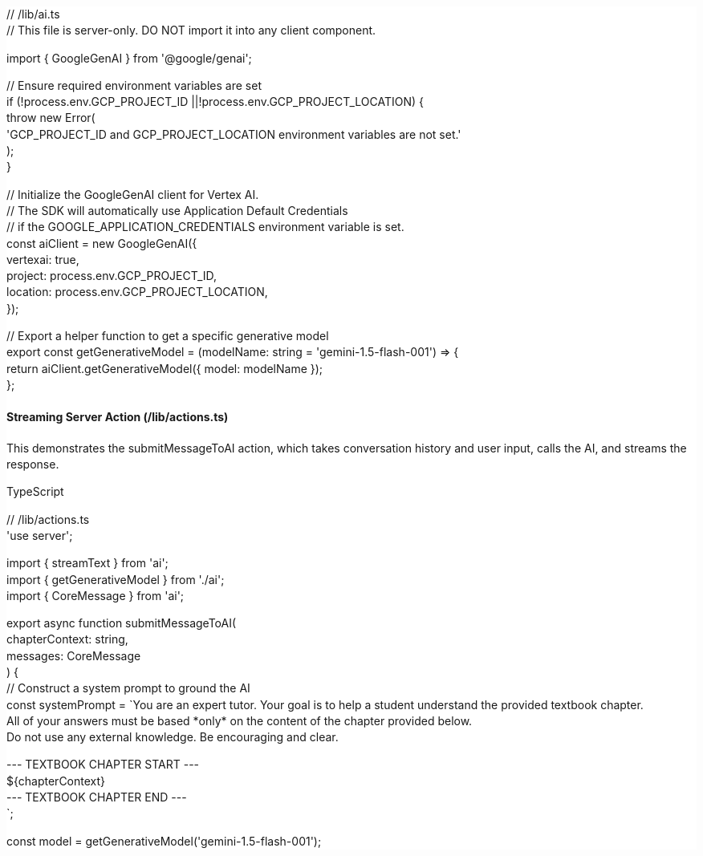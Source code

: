 // /lib/ai.ts  
// This file is server-only. DO NOT import it into any client component.

import { GoogleGenAI } from '@google/genai';

// Ensure required environment variables are set  
if (\!process.env.GCP\_PROJECT\_ID ||\!process.env.GCP\_PROJECT\_LOCATION) {  
  throw new Error(  
    'GCP\_PROJECT\_ID and GCP\_PROJECT\_LOCATION environment variables are not set.'  
  );  
}

// Initialize the GoogleGenAI client for Vertex AI.  
// The SDK will automatically use Application Default Credentials  
// if the GOOGLE\_APPLICATION\_CREDENTIALS environment variable is set.  
const aiClient \= new GoogleGenAI({  
  vertexai: true,  
  project: process.env.GCP\_PROJECT\_ID,  
  location: process.env.GCP\_PROJECT\_LOCATION,  
});

// Export a helper function to get a specific generative model  
export const getGenerativeModel \= (modelName: string \= 'gemini-1.5-flash-001') \=\> {  
  return aiClient.getGenerativeModel({ model: modelName });  
};

#### **Streaming Server Action (/lib/actions.ts)**

This demonstrates the submitMessageToAI action, which takes conversation history and user input, calls the AI, and streams the response.

TypeScript

// /lib/actions.ts  
'use server';

import { streamText } from 'ai';  
import { getGenerativeModel } from './ai';  
import { CoreMessage } from 'ai';

export async function submitMessageToAI(  
  chapterContext: string,  
  messages: CoreMessage  
) {  
  // Construct a system prompt to ground the AI  
  const systemPrompt \= \`You are an expert tutor. Your goal is to help a student understand the provided textbook chapter.  
  All of your answers must be based \*only\* on the content of the chapter provided below.  
  Do not use any external knowledge. Be encouraging and clear.

  \--- TEXTBOOK CHAPTER START \---  
  ${chapterContext}  
  \--- TEXTBOOK CHAPTER END \---  
  \`;

  const model \= getGenerativeModel('gemini-1.5-flash-001');

